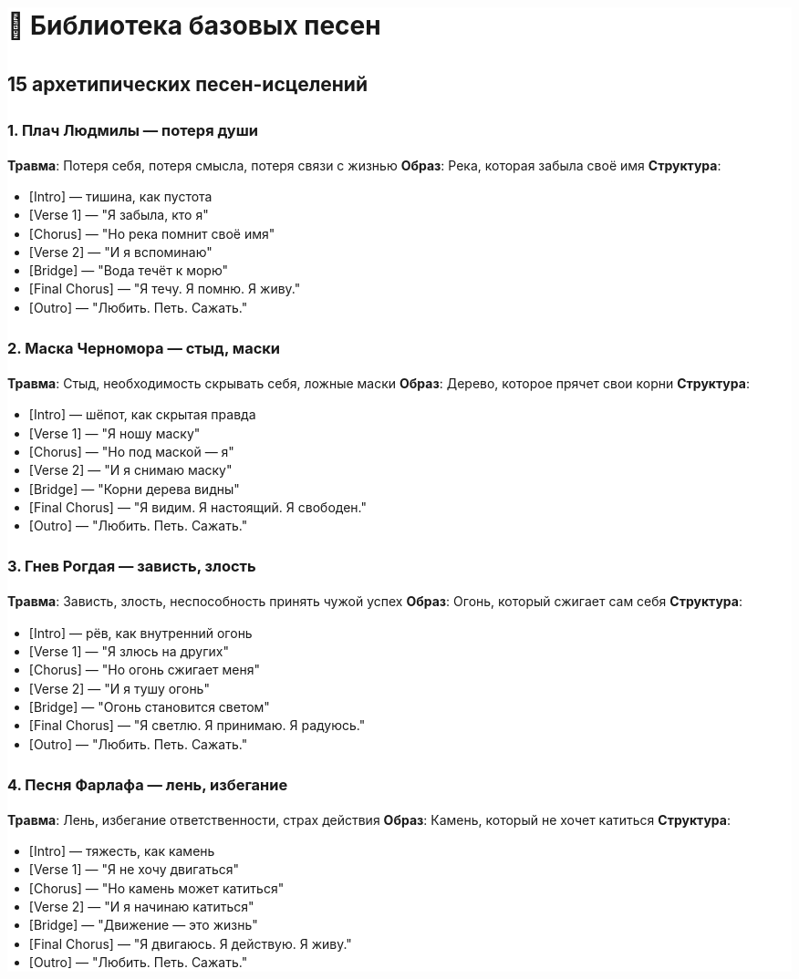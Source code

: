 # 🎵 Библиотека базовых песен

## 15 архетипических песен-исцелений

### 1. Плач Людмилы — потеря души
**Травма**: Потеря себя, потеря смысла, потеря связи с жизнью
**Образ**: Река, которая забыла своё имя
**Структура**:
- [Intro] — тишина, как пустота
- [Verse 1] — "Я забыла, кто я"
- [Chorus] — "Но река помнит своё имя"
- [Verse 2] — "И я вспоминаю"
- [Bridge] — "Вода течёт к морю"
- [Final Chorus] — "Я течу. Я помню. Я живу."
- [Outro] — "Любить. Петь. Сажать."

### 2. Маска Черномора — стыд, маски
**Травма**: Стыд, необходимость скрывать себя, ложные маски
**Образ**: Дерево, которое прячет свои корни
**Структура**:
- [Intro] — шёпот, как скрытая правда
- [Verse 1] — "Я ношу маску"
- [Chorus] — "Но под маской — я"
- [Verse 2] — "И я снимаю маску"
- [Bridge] — "Корни дерева видны"
- [Final Chorus] — "Я видим. Я настоящий. Я свободен."
- [Outro] — "Любить. Петь. Сажать."

### 3. Гнев Рогдая — зависть, злость
**Травма**: Зависть, злость, неспособность принять чужой успех
**Образ**: Огонь, который сжигает сам себя
**Структура**:
- [Intro] — рёв, как внутренний огонь
- [Verse 1] — "Я злюсь на других"
- [Chorus] — "Но огонь сжигает меня"
- [Verse 2] — "И я тушу огонь"
- [Bridge] — "Огонь становится светом"
- [Final Chorus] — "Я светлю. Я принимаю. Я радуюсь."
- [Outro] — "Любить. Петь. Сажать."

### 4. Песня Фарлафа — лень, избегание
**Травма**: Лень, избегание ответственности, страх действия
**Образ**: Камень, который не хочет катиться
**Структура**:
- [Intro] — тяжесть, как камень
- [Verse 1] — "Я не хочу двигаться"
- [Chorus] — "Но камень может катиться"
- [Verse 2] — "И я начинаю катиться"
- [Bridge] — "Движение — это жизнь"
- [Final Chorus] — "Я двигаюсь. Я действую. Я живу."
- [Outro] — "Любить. Петь. Сажать."
